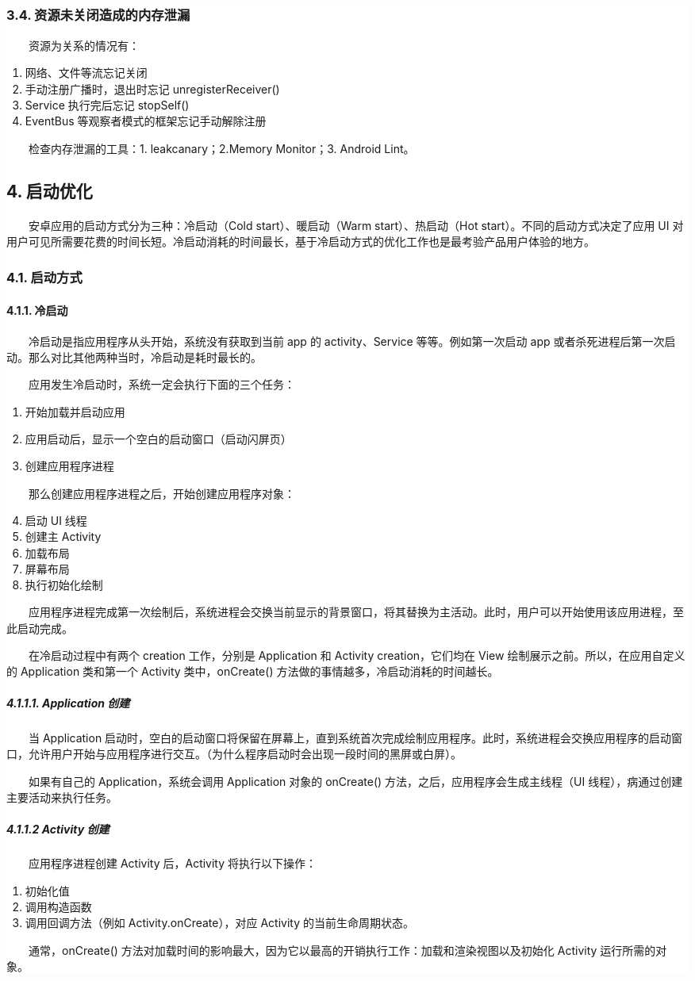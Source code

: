 ### 3.4. 资源未关闭造成的内存泄漏

　　资源为关系的情况有：

1. 网络、文件等流忘记关闭
2. 手动注册广播时，退出时忘记 unregisterReceiver()
3. Service 执行完后忘记 stopSelf()
4. EventBus 等观察者模式的框架忘记手动解除注册

　　检查内存泄漏的工具：1. leakcanary；2.Memory Monitor；3. Android Lint。

## 4. 启动优化
　　安卓应用的启动方式分为三种：冷启动（Cold start）、暖启动（Warm start）、热启动（Hot start）。不同的启动方式决定了应用 UI 对用户可见所需要花费的时间长短。冷启动消耗的时间最长，基于冷启动方式的优化工作也是最考验产品用户体验的地方。

### 4.1. 启动方式

#### 4.1.1. 冷启动

　　冷启动是指应用程序从头开始，系统没有获取到当前 app 的 activity、Service 等等。例如第一次启动 app 或者杀死进程后第一次启动。那么对比其他两种当时，冷启动是耗时最长的。

　　应用发生冷启动时，系统一定会执行下面的三个任务：
1. 开始加载并启动应用

2. 应用启动后，显示一个空白的启动窗口（启动闪屏页）

3. 创建应用程序进程

　　那么创建应用程序进程之后，开始创建应用程序对象：

4.  启动 UI 线程
5.  创建主 Activity
6.  加载布局
7.  屏幕布局
8.  执行初始化绘制

　　应用程序进程完成第一次绘制后，系统进程会交换当前显示的背景窗口，将其替换为主活动。此时，用户可以开始使用该应用进程，至此启动完成。

　　在冷启动过程中有两个 creation 工作，分别是 Application 和 Activity creation，它们均在 View 绘制展示之前。所以，在应用自定义的 Application 类和第一个 Activity 类中，onCreate() 方法做的事情越多，冷启动消耗的时间越长。

##### 4.1.1.1. Application 创建

　　当 Application 启动时，空白的启动窗口将保留在屏幕上，直到系统首次完成绘制应用程序。此时，系统进程会交换应用程序的启动窗口，允许用户开始与应用程序进行交互。（为什么程序启动时会出现一段时间的黑屏或白屏）。

　　如果有自己的 Application，系统会调用 Application 对象的 onCreate() 方法，之后，应用程序会生成主线程（UI 线程），病通过创建主要活动来执行任务。

##### 4.1.1.2 Activity 创建

　　应用程序进程创建 Activity 后，Activity 将执行以下操作：

1. 初始化值
2. 调用构造函数
3. 调用回调方法（例如 Activity.onCreate），对应 Activity 的当前生命周期状态。

　　通常，onCreate() 方法对加载时间的影响最大，因为它以最高的开销执行工作：加载和渲染视图以及初始化 Activity 运行所需的对象。 
